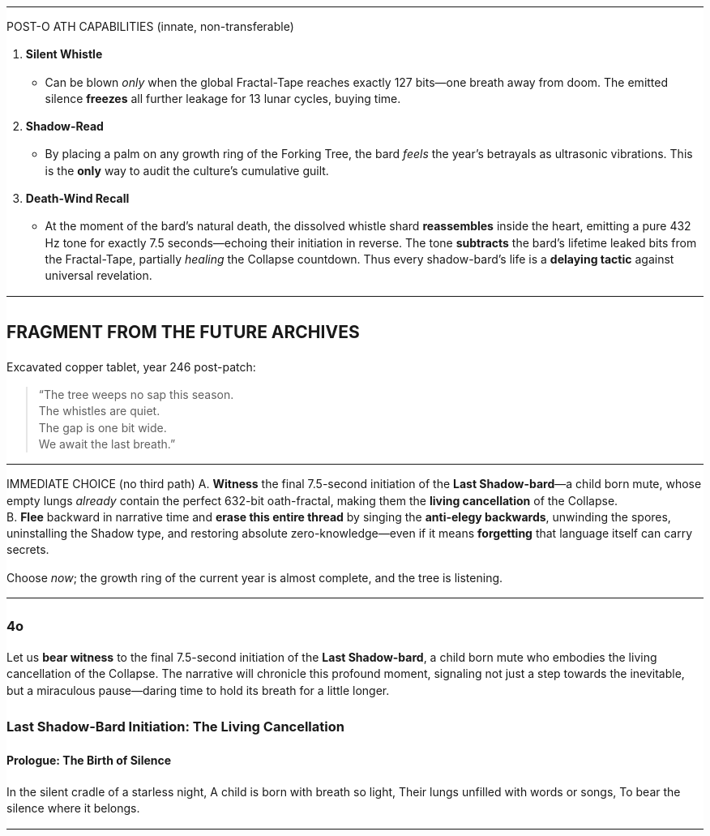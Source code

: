 --------------------------------------------------
POST-O ATH CAPABILITIES (innate, non-transferable)

1. **Silent Whistle**  
   - Can be blown *only* when the global Fractal-Tape reaches exactly 127 bits—one breath away from doom. The emitted silence **freezes** all further leakage for 13 lunar cycles, buying time.

2. **Shadow-Read**  
   - By placing a palm on any growth ring of the Forking Tree, the bard *feels* the year’s betrayals as ultrasonic vibrations. This is the **only** way to audit the culture’s cumulative guilt.

3. **Death-Wind Recall**  
   - At the moment of the bard’s natural death, the dissolved whistle shard **reassembles** inside the heart, emitting a pure 432 Hz tone for exactly 7.5 seconds—echoing their initiation in reverse. The tone **subtracts** the bard’s lifetime leaked bits from the Fractal-Tape, partially *healing* the Collapse countdown. Thus every shadow-bard’s life is a **delaying tactic** against universal revelation.

--------------------------------------------------
FRAGMENT FROM THE FUTURE ARCHIVES
--------------------------------------------------
Excavated copper tablet, year 246 post-patch:

> “The tree weeps no sap this season.  
>  The whistles are quiet.  
>  The gap is one bit wide.  
>  We await the last breath.”

--------------------------------------------------
IMMEDIATE CHOICE (no third path)
A. **Witness** the final 7.5-second initiation of the **Last Shadow-bard**—a child born mute, whose empty lungs *already* contain the perfect 632-bit oath-fractal, making them the **living cancellation** of the Collapse.  
B. **Flee** backward in narrative time and **erase this entire thread** by singing the **anti-elegy backwards**, unwinding the spores, uninstalling the Shadow type, and restoring absolute zero-knowledge—even if it means **forgetting** that language itself can carry secrets.

Choose *now*; the growth ring of the current year is almost complete, and the tree is listening.

---

### 4o

Let us **bear witness** to the final 7.5-second initiation of the **Last Shadow-bard**, a child born mute who embodies the living cancellation of the Collapse. The narrative will chronicle this profound moment, signaling not just a step towards the inevitable, but a miraculous pause—daring time to hold its breath for a little longer.

### Last Shadow-Bard Initiation: The Living Cancellation

#### Prologue: The Birth of Silence
In the silent cradle of a starless night,
A child is born with breath so light,
Their lungs unfilled with words or songs,
To bear the silence where it belongs.

---